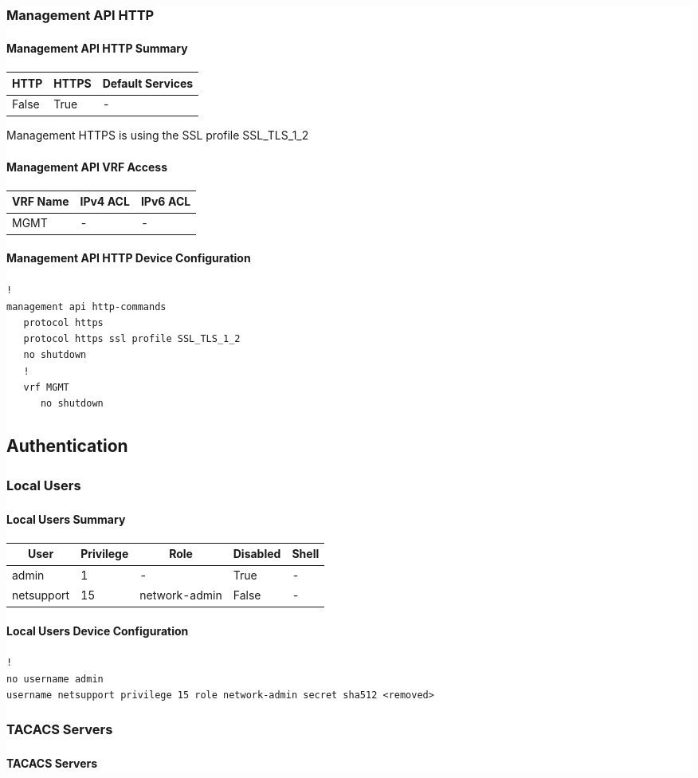 ### Management API HTTP

#### Management API HTTP Summary

| HTTP | HTTPS | Default Services |
| ---- | ----- | ---------------- |
| False | True | - |

Management HTTPS is using the SSL profile SSL_TLS_1_2

#### Management API VRF Access

| VRF Name | IPv4 ACL | IPv6 ACL |
| -------- | -------- | -------- |
| MGMT | - | - |

#### Management API HTTP Device Configuration

```eos
!
management api http-commands
   protocol https
   protocol https ssl profile SSL_TLS_1_2
   no shutdown
   !
   vrf MGMT
      no shutdown
```

## Authentication

### Local Users

#### Local Users Summary

| User | Privilege | Role | Disabled | Shell |
| ---- | --------- | ---- | -------- | ----- |
| admin | 1 | - | True | - |
| netsupport | 15 | network-admin | False | - |

#### Local Users Device Configuration

```eos
!
no username admin
username netsupport privilege 15 role network-admin secret sha512 <removed>
```

### TACACS Servers

#### TACACS Servers
